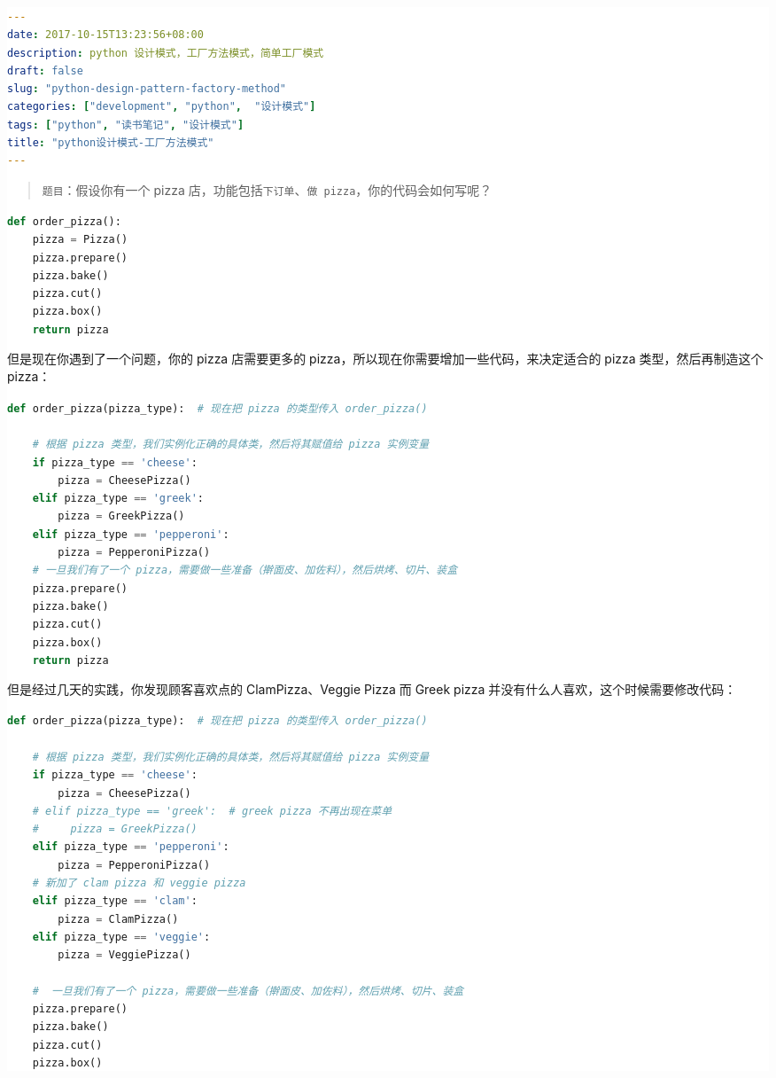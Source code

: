 ```yaml
---
date: 2017-10-15T13:23:56+08:00
description: python 设计模式，工厂方法模式，简单工厂模式
draft: false
slug: "python-design-pattern-factory-method"
categories: ["development", "python",  "设计模式"]
tags: ["python", "读书笔记", "设计模式"]
title: "python设计模式-工厂方法模式"
---
```


> `题目`：假设你有一个 pizza 店，功能包括`下订单`、`做 pizza`，你的代码会如何写呢？

```python
def order_pizza():
    pizza = Pizza()
    pizza.prepare()
    pizza.bake()
    pizza.cut()
    pizza.box()
    return pizza
```

但是现在你遇到了一个问题，你的 pizza 店需要更多的 pizza，所以现在你需要增加一些代码，来决定适合的 pizza 类型，然后再制造这个 pizza：

```python
def order_pizza(pizza_type):  # 现在把 pizza 的类型传入 order_pizza()

    # 根据 pizza 类型，我们实例化正确的具体类，然后将其赋值给 pizza 实例变量
    if pizza_type == 'cheese':
        pizza = CheesePizza()
    elif pizza_type == 'greek':
        pizza = GreekPizza()
    elif pizza_type == 'pepperoni':
        pizza = PepperoniPizza()
    # 一旦我们有了一个 pizza，需要做一些准备（擀面皮、加佐料），然后烘烤、切片、装盒
    pizza.prepare()
    pizza.bake()
    pizza.cut()
    pizza.box()
    return pizza
```

但是经过几天的实践，你发现顾客喜欢点的 ClamPizza、Veggie Pizza 而 Greek pizza 并没有什么人喜欢，这个时候需要修改代码：

```python
def order_pizza(pizza_type):  # 现在把 pizza 的类型传入 order_pizza()

    # 根据 pizza 类型，我们实例化正确的具体类，然后将其赋值给 pizza 实例变量
    if pizza_type == 'cheese':
        pizza = CheesePizza()
    # elif pizza_type == 'greek':  # greek pizza 不再出现在菜单
    #     pizza = GreekPizza()
    elif pizza_type == 'pepperoni':
        pizza = PepperoniPizza()
    # 新加了 clam pizza 和 veggie pizza
    elif pizza_type == 'clam':
        pizza = ClamPizza()
    elif pizza_type == 'veggie':
        pizza = VeggiePizza()

    #  一旦我们有了一个 pizza，需要做一些准备（擀面皮、加佐料），然后烘烤、切片、装盒
    pizza.prepare()
    pizza.bake()
    pizza.cut()
    pizza.box()
```